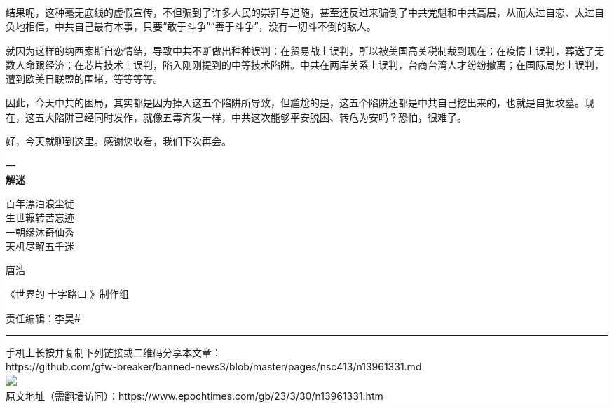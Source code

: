  结果呢，这种毫无底线的虚假宣传，不但骗到了许多人民的崇拜与追随，甚至还反过来骗倒了中共党魁和中共高层，从而太过自恋、太过自负地相信，中共自己最有本事，只要“敢于斗争”“善于斗争”，没有一切斗不倒的敌人。
 </p>
 <p>
  就因为这样的纳西索斯自恋情结，导致中共不断做出种种误判：在贸易战上误判，所以被美国高关税制裁到现在；在疫情上误判，葬送了无数人命跟经济；在芯片技术上误判，陷入刚刚提到的中等技术陷阱。中共在两岸关系上误判，台商台湾人才纷纷撤离；在国际局势上误判，遭到欧美日联盟的围堵，等等等等。
 </p>
 <p>
  因此，今天中共的困局，其实都是因为掉入这五个陷阱所导致，但尴尬的是，这五个陷阱还都是中共自己挖出来的，也就是自掘坟墓。现在，这五大陷阱已经同时发作，就像五毒齐发一样，中共这次能够平安脱困、转危为安吗？恐怕，很难了。
 </p>
 <p>
  好，今天就聊到这里。感谢您收看，我们下次再会。
 </p>
 <p>
  —
  <br/>
  <strong>
   解迷
  </strong>
 </p>
 <p>
  百年漂泊浪尘徙
  <br/>
  生世辗转苦忘迹
  <br/>
  一朝缘沐奇仙秀
  <br/>
  天机尽解五千迷
 </p>
 <p>
  <ok href="https://www.epochtimes.com/gb/tag/%E5%94%90%E6%B5%A9.html">
   唐浩
  </ok>
 </p>
 <p>
  《世界的
  <ok href="https://www.epochtimes.com/gb/tag/%e5%8d%81%e5%ad%97%e8%b7%af%e5%8f%a3.html">
   十字路口
  </ok>
  》制作组
 </p>
 <p>
  责任编辑：李昊#
 </p>
</p></div>
<hr/>
手机上长按并复制下列链接或二维码分享本文章：<br/>
https://github.com/gfw-breaker/banned-news3/blob/master/pages/nsc413/n13961331.md <br/>
<a href='https://github.com/gfw-breaker/banned-news3/blob/master/pages/nsc413/n13961331.md'><img src='https://github.com/gfw-breaker/banned-news3/blob/master/pages/nsc413/n13961331.md.png'/></a> <br/>
原文地址（需翻墙访问）：https://www.epochtimes.com/gb/23/3/30/n13961331.htm
